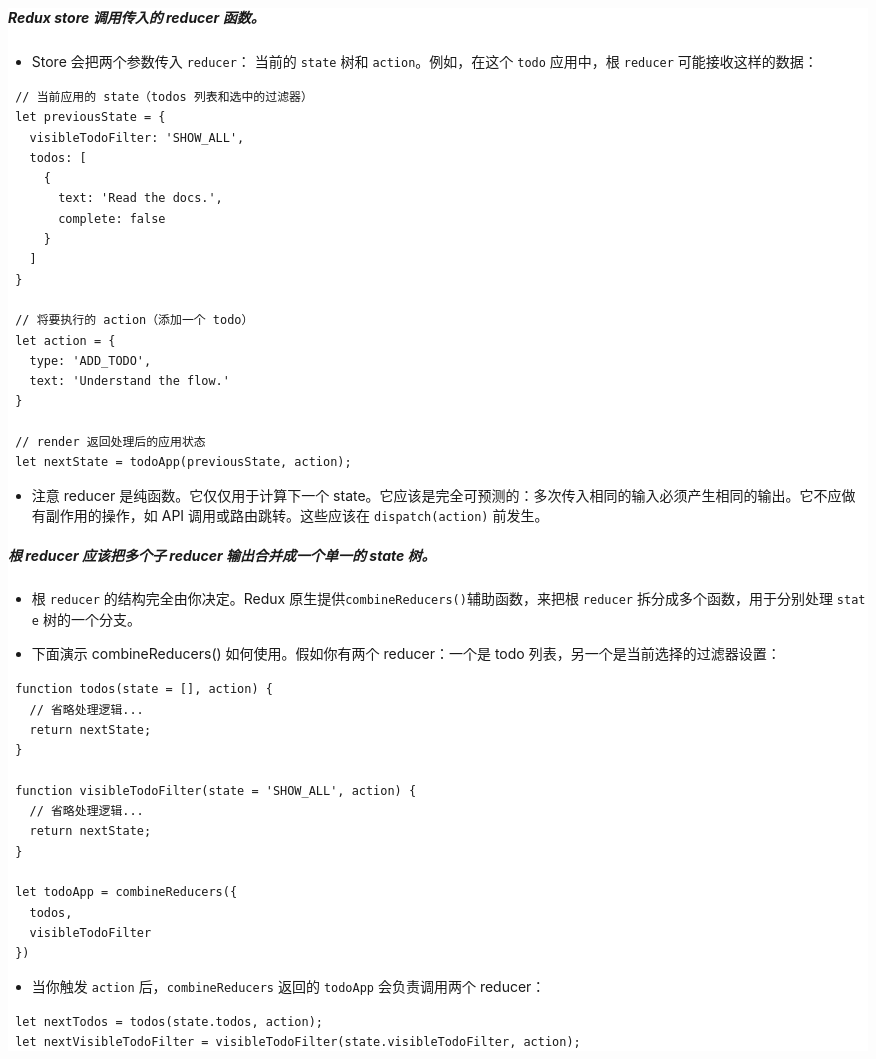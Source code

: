 ##### Redux store 调用传入的 reducer 函数。

- Store 会把两个参数传入 `reducer`： 当前的 `state` 树和 `action`。例如，在这个 `todo` 应用中，根 `reducer` 可能接收这样的数据：

```
 // 当前应用的 state（todos 列表和选中的过滤器）
 let previousState = {
   visibleTodoFilter: 'SHOW_ALL',
   todos: [
     {
       text: 'Read the docs.',
       complete: false
     }
   ]
 }

 // 将要执行的 action（添加一个 todo）
 let action = {
   type: 'ADD_TODO',
   text: 'Understand the flow.'
 }

 // render 返回处理后的应用状态
 let nextState = todoApp(previousState, action);
```
- 注意 reducer 是纯函数。它仅仅用于计算下一个 state。它应该是完全可预测的：多次传入相同的输入必须产生相同的输出。它不应做有副作用的操作，如 API 调用或路由跳转。这些应该在 `dispatch(action)` 前发生。

##### 根 reducer 应该把多个子 reducer 输出合并成一个单一的 state 树。

- 根 `reducer` 的结构完全由你决定。Redux 原生提供`combineReducers()`辅助函数，来把根 `reducer` 拆分成多个函数，用于分别处理 `state` 树的一个分支。

- 下面演示 combineReducers() 如何使用。假如你有两个 reducer：一个是 todo 列表，另一个是当前选择的过滤器设置：

```
 function todos(state = [], action) {
   // 省略处理逻辑...
   return nextState;
 }

 function visibleTodoFilter(state = 'SHOW_ALL', action) {
   // 省略处理逻辑...
   return nextState;
 }

 let todoApp = combineReducers({
   todos,
   visibleTodoFilter
 })
```
 
- 当你触发 `action` 后，`combineReducers` 返回的 `todoApp` 会负责调用两个 reducer：

```
 let nextTodos = todos(state.todos, action);
 let nextVisibleTodoFilter = visibleTodoFilter(state.visibleTodoFilter, action);
```

